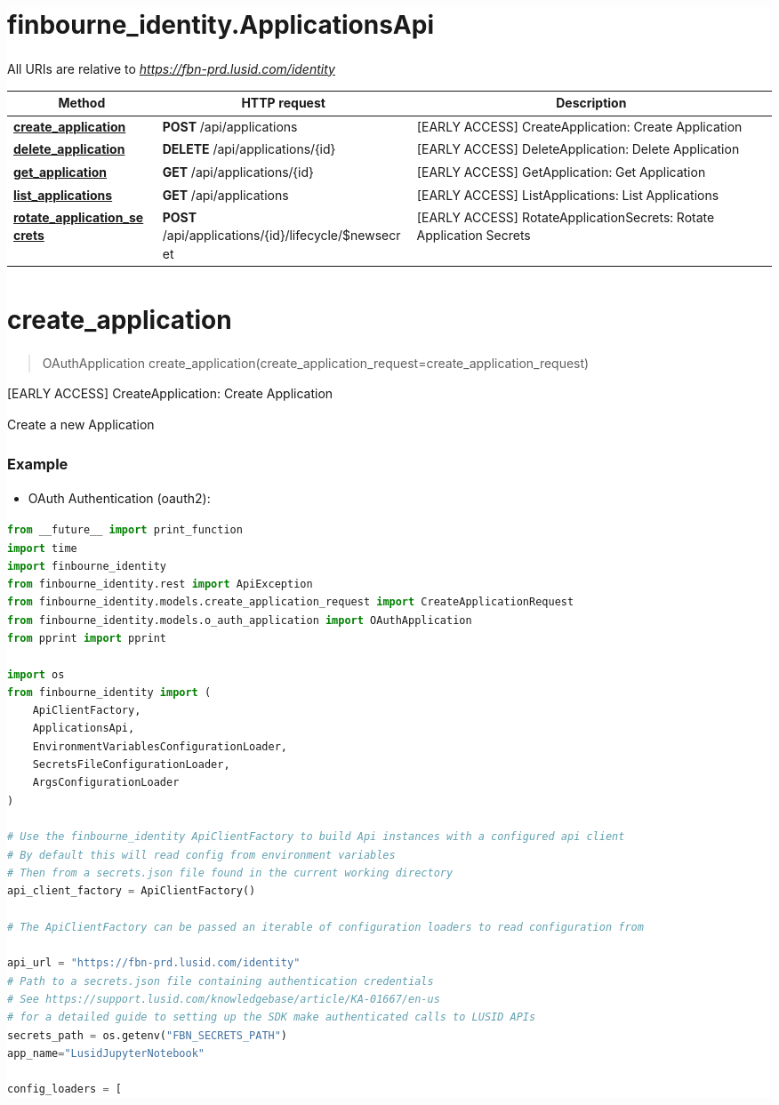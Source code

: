 # finbourne_identity.ApplicationsApi

All URIs are relative to *https://fbn-prd.lusid.com/identity*

Method | HTTP request | Description
------------- | ------------- | -------------
[**create_application**](ApplicationsApi.md#create_application) | **POST** /api/applications | [EARLY ACCESS] CreateApplication: Create Application
[**delete_application**](ApplicationsApi.md#delete_application) | **DELETE** /api/applications/{id} | [EARLY ACCESS] DeleteApplication: Delete Application
[**get_application**](ApplicationsApi.md#get_application) | **GET** /api/applications/{id} | [EARLY ACCESS] GetApplication: Get Application
[**list_applications**](ApplicationsApi.md#list_applications) | **GET** /api/applications | [EARLY ACCESS] ListApplications: List Applications
[**rotate_application_secrets**](ApplicationsApi.md#rotate_application_secrets) | **POST** /api/applications/{id}/lifecycle/$newsecret | [EARLY ACCESS] RotateApplicationSecrets: Rotate Application Secrets


# **create_application**
> OAuthApplication create_application(create_application_request=create_application_request)

[EARLY ACCESS] CreateApplication: Create Application

Create a new Application

### Example

* OAuth Authentication (oauth2):
```python
from __future__ import print_function
import time
import finbourne_identity
from finbourne_identity.rest import ApiException
from finbourne_identity.models.create_application_request import CreateApplicationRequest
from finbourne_identity.models.o_auth_application import OAuthApplication
from pprint import pprint

import os
from finbourne_identity import (
    ApiClientFactory,
    ApplicationsApi,
    EnvironmentVariablesConfigurationLoader,
    SecretsFileConfigurationLoader,
    ArgsConfigurationLoader
)

# Use the finbourne_identity ApiClientFactory to build Api instances with a configured api client
# By default this will read config from environment variables
# Then from a secrets.json file found in the current working directory
api_client_factory = ApiClientFactory()

# The ApiClientFactory can be passed an iterable of configuration loaders to read configuration from

api_url = "https://fbn-prd.lusid.com/identity"
# Path to a secrets.json file containing authentication credentials
# See https://support.lusid.com/knowledgebase/article/KA-01667/en-us
# for a detailed guide to setting up the SDK make authenticated calls to LUSID APIs
secrets_path = os.getenv("FBN_SECRETS_PATH")
app_name="LusidJupyterNotebook"

config_loaders = [
```